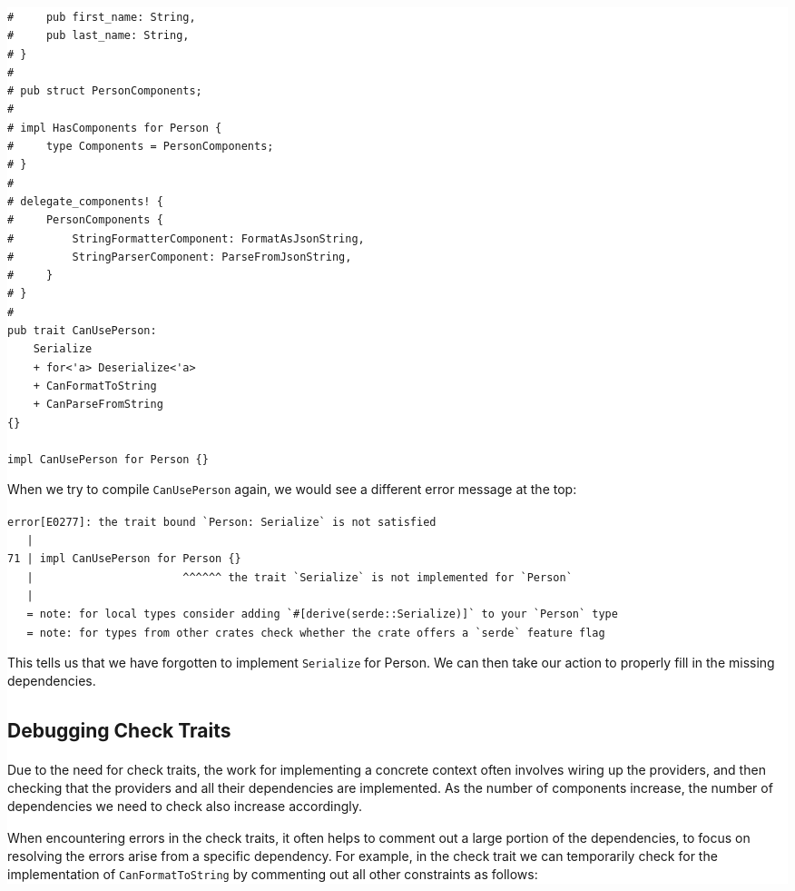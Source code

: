 ```rust,compile_fail
#     pub first_name: String,
#     pub last_name: String,
# }
#
# pub struct PersonComponents;
#
# impl HasComponents for Person {
#     type Components = PersonComponents;
# }
#
# delegate_components! {
#     PersonComponents {
#         StringFormatterComponent: FormatAsJsonString,
#         StringParserComponent: ParseFromJsonString,
#     }
# }
#
pub trait CanUsePerson:
    Serialize
    + for<'a> Deserialize<'a>
    + CanFormatToString
    + CanParseFromString
{}

impl CanUsePerson for Person {}
```

When we try to compile `CanUsePerson` again, we would see a different error
message at the top:

```text
error[E0277]: the trait bound `Person: Serialize` is not satisfied
   |
71 | impl CanUsePerson for Person {}
   |                       ^^^^^^ the trait `Serialize` is not implemented for `Person`
   |
   = note: for local types consider adding `#[derive(serde::Serialize)]` to your `Person` type
   = note: for types from other crates check whether the crate offers a `serde` feature flag
```

This tells us that we have forgotten to implement `Serialize` for Person.
We can then take our action to properly fill in the missing dependencies.

## Debugging Check Traits

Due to the need for check traits, the work for implementing a concrete context often
involves wiring up the providers, and then checking that the providers and all their
dependencies are implemented. As the number of components increase, the number of
dependencies we need to check also increase accordingly.

When encountering errors in the check traits, it often helps to comment out a large
portion of the dependencies, to focus on resolving the errors arise from a specific
dependency. For example, in the check trait we can temporarily check for the
implementation of `CanFormatToString` by commenting out all other constraints as follows:

